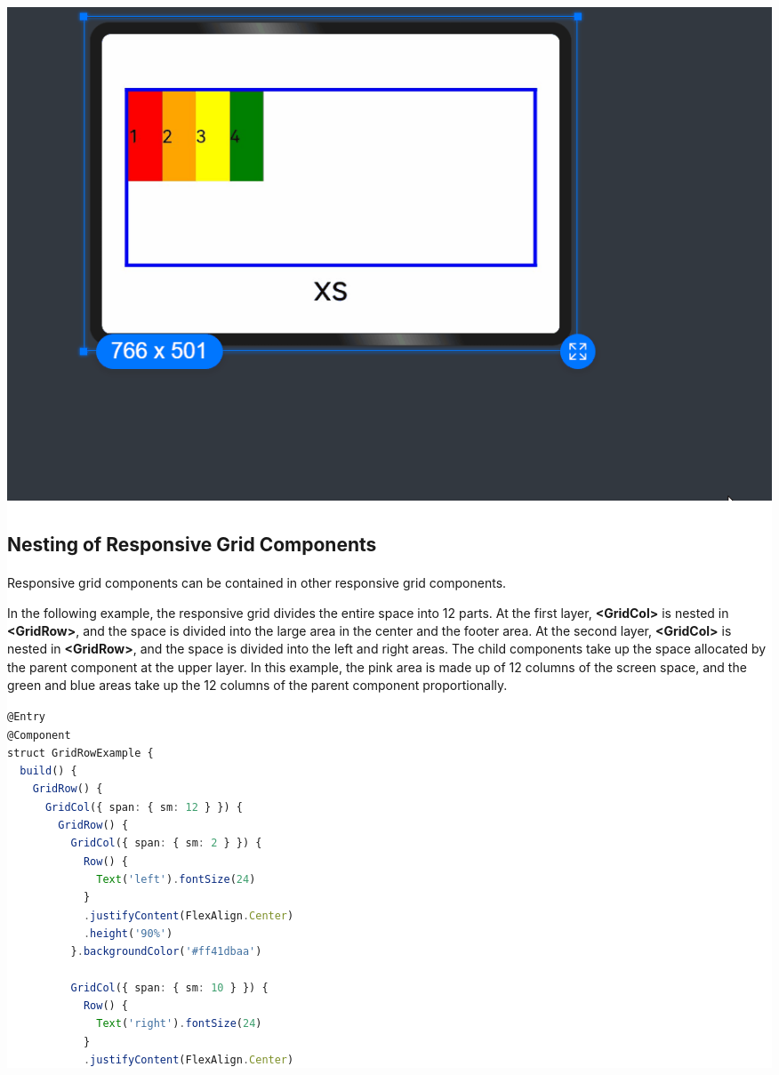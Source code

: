   ![en-us_image_0000001511900444](figures/en-us_image_0000001511900444.gif)


## Nesting of Responsive Grid Components

Responsive grid components can be contained in other responsive grid components.

In the following example, the responsive grid divides the entire space into 12 parts. At the first layer, **\<GridCol>** is nested in **\<GridRow>**, and the space is divided into the large area in the center and the footer area. At the second layer, **\<GridCol>** is nested in **\<GridRow>**, and the space is divided into the left and right areas. The child components take up the space allocated by the parent component at the upper layer. In this example, the pink area is made up of 12 columns of the screen space, and the green and blue areas take up the 12 columns of the parent component proportionally.



```ts
@Entry
@Component
struct GridRowExample {
  build() {
    GridRow() {
      GridCol({ span: { sm: 12 } }) {
        GridRow() {
          GridCol({ span: { sm: 2 } }) {
            Row() {
              Text('left').fontSize(24)
            }
            .justifyContent(FlexAlign.Center)
            .height('90%')
          }.backgroundColor('#ff41dbaa')

          GridCol({ span: { sm: 10 } }) {
            Row() {
              Text('right').fontSize(24)
            }
            .justifyContent(FlexAlign.Center)
```